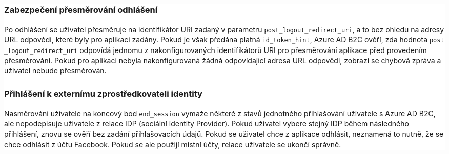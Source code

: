 ### <a name="secure-your-logout-redirect"></a>Zabezpečení přesměrování odhlášení

Po odhlášení se uživatel přesměruje na identifikátor URI zadaný v parametru `post_logout_redirect_uri`, a to bez ohledu na adresy URL odpovědi, které byly pro aplikaci zadány. Pokud je však předána platná `id_token_hint`, Azure AD B2C ověří, zda hodnota `post_logout_redirect_uri` odpovídá jednomu z nakonfigurovaných identifikátorů URI pro přesměrování aplikace před provedením přesměrování. Pokud pro aplikaci nebyla nakonfigurovaná žádná odpovídající adresa URL odpovědi, zobrazí se chybová zpráva a uživatel nebude přesměrován.

### <a name="external-identity-provider-sign-out"></a>Přihlášení k externímu zprostředkovateli identity

Nasměrování uživatele na koncový bod `end_session` vymaže některé z stavů jednotného přihlašování uživatele s Azure AD B2C, ale nepodepisuje uživatele z relace IDP (sociální identity Provider). Pokud uživatel vybere stejný IDP během následného přihlášení, znovu se ověří bez zadání přihlašovacích údajů. Pokud se uživatel chce z aplikace odhlásit, neznamená to nutně, že se chce odhlásit z účtu Facebook. Pokud se ale použijí místní účty, relace uživatele se ukončí správně.

